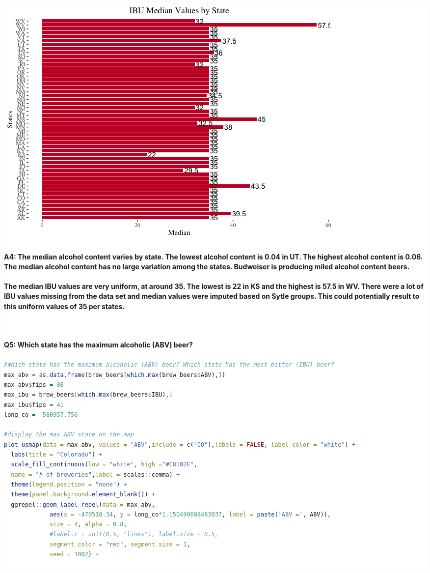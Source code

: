 ![](AA_TT_CaseStudy1_files/figure-gfm/unnamed-chunk-15-2.png)

#### A4: The median alcohol content varies by state. The lowest alcohol content is 0.04 in UT. The highest alcohol content is 0.06. The median alcohol content has no large variation among the states. Budweiser is producing miled alcohol content beers.

#### The median IBU values are very uniform, at around 35. The lowest is 22 in KS and the highest is 57.5 in WV. There were a lot of IBU values missing from the data set and median values were imputed based on Sytle groups. This could potentially result to this uniform values of 35 per states.

 

#### Q5: Which state has the maximum alcoholic (ABV) beer?

``` r
#Which state has the maximum alcoholic (ABV) beer? Which state has the most bitter (IBU) beer?
max_abv = as.data.frame(brew_beers[which.max(brew_beers$ABV),])
max_abv$fips = 08
max_ibu = brew_beers[which.max(brew_beers$IBU),]
max_ibu$fips = 41
long_co = -580957.756

#display the max ABV state on the map
plot_usmap(data = max_abv, values = "ABV",include = c("CO"),labels = FALSE, label_color = "white") +
  labs(title = "Colorado") +
  scale_fill_continuous(low = "white", high ="#C8102E", 
  name = "# of breweries",label = scales::comma) + 
  theme(legend.position = "none") +
  theme(panel.background=element_blank()) +
  ggrepel::geom_label_repel(data = max_abv,
             aes(x = -479518.34, y = long_co*1.150490688483037, label = paste('ABV =', ABV)),
             size = 4, alpha = 0.8,
             #label.r = unit(0.5, "lines"), label.size = 0.5,
             segment.color = "red", segment.size = 1,
             seed = 1002) +
  
```